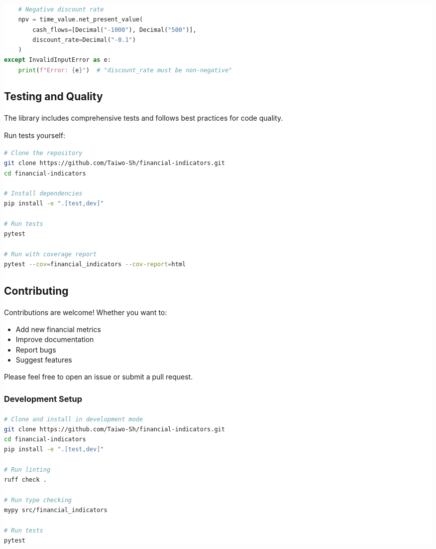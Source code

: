 ```python
    # Negative discount rate
    npv = time_value.net_present_value(
        cash_flows=[Decimal("-1000"), Decimal("500")],
        discount_rate=Decimal("-0.1")
    )
except InvalidInputError as e:
    print(f"Error: {e}")  # "discount_rate must be non-negative"
```

## Testing and Quality

The library includes comprehensive tests and follows best practices for code quality.

Run tests yourself:

```bash
# Clone the repository
git clone https://github.com/Taiwo-Sh/financial-indicators.git
cd financial-indicators

# Install dependencies
pip install -e ".[test,dev]"

# Run tests
pytest

# Run with coverage report
pytest --cov=financial_indicators --cov-report=html
```

## Contributing

Contributions are welcome! Whether you want to:

- Add new financial metrics
- Improve documentation
- Report bugs
- Suggest features

Please feel free to open an issue or submit a pull request.

### Development Setup

```bash
# Clone and install in development mode
git clone https://github.com/Taiwo-Sh/financial-indicators.git
cd financial-indicators
pip install -e ".[test,dev]"

# Run linting
ruff check .

# Run type checking
mypy src/financial_indicators

# Run tests
pytest
```
